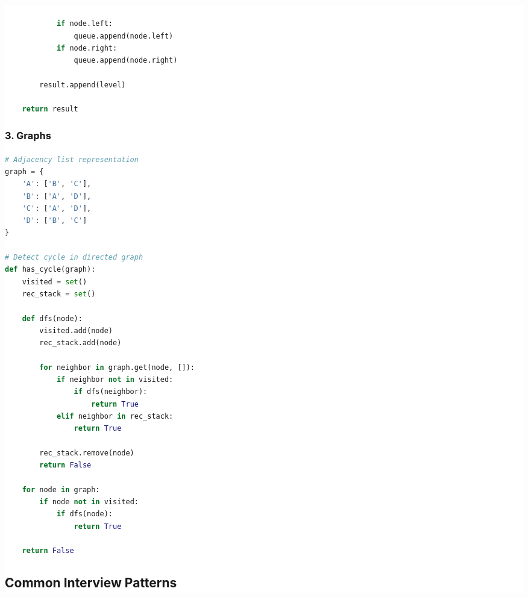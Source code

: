 ```python
            
            if node.left:
                queue.append(node.left)
            if node.right:
                queue.append(node.right)
        
        result.append(level)
    
    return result
```

### 3. Graphs
```python
# Adjacency list representation
graph = {
    'A': ['B', 'C'],
    'B': ['A', 'D'],
    'C': ['A', 'D'],
    'D': ['B', 'C']
}

# Detect cycle in directed graph
def has_cycle(graph):
    visited = set()
    rec_stack = set()
    
    def dfs(node):
        visited.add(node)
        rec_stack.add(node)
        
        for neighbor in graph.get(node, []):
            if neighbor not in visited:
                if dfs(neighbor):
                    return True
            elif neighbor in rec_stack:
                return True
        
        rec_stack.remove(node)
        return False
    
    for node in graph:
        if node not in visited:
            if dfs(node):
                return True
    
    return False
```

## Common Interview Patterns
